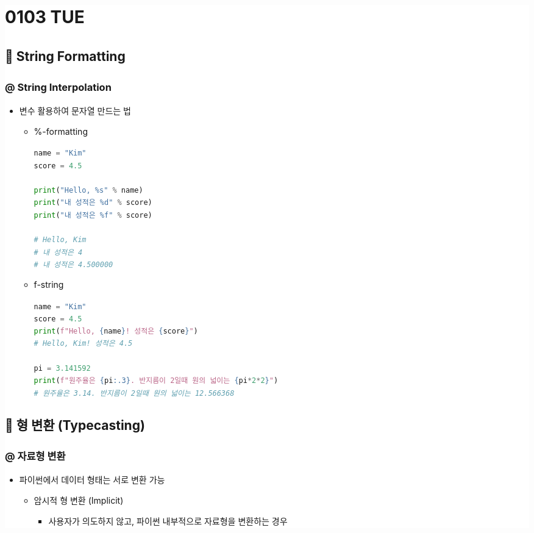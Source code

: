 # 0103 TUE

## 🙂 String Formatting

### @ String Interpolation

- 변수 활용하여 문자열 만드는 법

  - %-formatting

    ```python
    name = "Kim"
    score = 4.5

    print("Hello, %s" % name)
    print("내 성적은 %d" % score)
    print("내 성적은 %f" % score)

    # Hello, Kim
    # 내 성적은 4
    # 내 성적은 4.500000
    ```
  
  - f-string

    ```python
    name = "Kim"
    score = 4.5
    print(f"Hello, {name}! 성적은 {score}")
    # Hello, Kim! 성적은 4.5

    pi = 3.141592
    print(f"원주율은 {pi:.3}. 반지름이 2일때 원의 넓이는 {pi*2*2}")
    # 원주율은 3.14. 반지름이 2일때 원의 넓이는 12.566368

## 🧐 형 변환 (Typecasting)

### @ 자료형 변환 

- 파이썬에서 데이터 형태는 서로 변환 가능

  - 암시적 형 변환 (Implicit) 

    - 사용자가 의도하지 않고, 파이썬 내부적으로 자료형을 변환하는 경우
